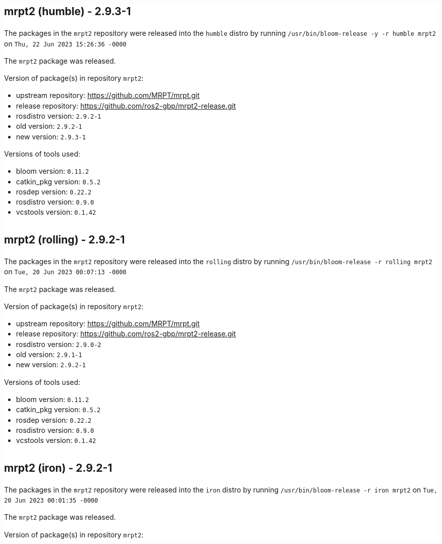 
## mrpt2 (humble) - 2.9.3-1

The packages in the `mrpt2` repository were released into the `humble` distro by running `/usr/bin/bloom-release -y -r humble mrpt2` on `Thu, 22 Jun 2023 15:26:36 -0000`

The `mrpt2` package was released.

Version of package(s) in repository `mrpt2`:

- upstream repository: https://github.com/MRPT/mrpt.git
- release repository: https://github.com/ros2-gbp/mrpt2-release.git
- rosdistro version: `2.9.2-1`
- old version: `2.9.2-1`
- new version: `2.9.3-1`

Versions of tools used:

- bloom version: `0.11.2`
- catkin_pkg version: `0.5.2`
- rosdep version: `0.22.2`
- rosdistro version: `0.9.0`
- vcstools version: `0.1.42`


## mrpt2 (rolling) - 2.9.2-1

The packages in the `mrpt2` repository were released into the `rolling` distro by running `/usr/bin/bloom-release -r rolling mrpt2` on `Tue, 20 Jun 2023 00:07:13 -0000`

The `mrpt2` package was released.

Version of package(s) in repository `mrpt2`:

- upstream repository: https://github.com/MRPT/mrpt.git
- release repository: https://github.com/ros2-gbp/mrpt2-release.git
- rosdistro version: `2.9.0-2`
- old version: `2.9.1-1`
- new version: `2.9.2-1`

Versions of tools used:

- bloom version: `0.11.2`
- catkin_pkg version: `0.5.2`
- rosdep version: `0.22.2`
- rosdistro version: `0.9.0`
- vcstools version: `0.1.42`


## mrpt2 (iron) - 2.9.2-1

The packages in the `mrpt2` repository were released into the `iron` distro by running `/usr/bin/bloom-release -r iron mrpt2` on `Tue, 20 Jun 2023 00:01:35 -0000`

The `mrpt2` package was released.

Version of package(s) in repository `mrpt2`:
